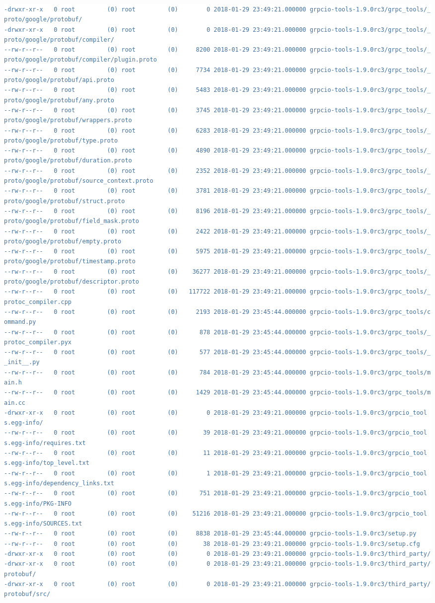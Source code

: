 ```diff
-drwxr-xr-x   0 root         (0) root         (0)        0 2018-01-29 23:49:21.000000 grpcio-tools-1.9.0rc3/grpc_tools/_proto/google/protobuf/
-drwxr-xr-x   0 root         (0) root         (0)        0 2018-01-29 23:49:21.000000 grpcio-tools-1.9.0rc3/grpc_tools/_proto/google/protobuf/compiler/
--rw-r--r--   0 root         (0) root         (0)     8200 2018-01-29 23:49:21.000000 grpcio-tools-1.9.0rc3/grpc_tools/_proto/google/protobuf/compiler/plugin.proto
--rw-r--r--   0 root         (0) root         (0)     7734 2018-01-29 23:49:21.000000 grpcio-tools-1.9.0rc3/grpc_tools/_proto/google/protobuf/api.proto
--rw-r--r--   0 root         (0) root         (0)     5483 2018-01-29 23:49:21.000000 grpcio-tools-1.9.0rc3/grpc_tools/_proto/google/protobuf/any.proto
--rw-r--r--   0 root         (0) root         (0)     3745 2018-01-29 23:49:21.000000 grpcio-tools-1.9.0rc3/grpc_tools/_proto/google/protobuf/wrappers.proto
--rw-r--r--   0 root         (0) root         (0)     6283 2018-01-29 23:49:21.000000 grpcio-tools-1.9.0rc3/grpc_tools/_proto/google/protobuf/type.proto
--rw-r--r--   0 root         (0) root         (0)     4890 2018-01-29 23:49:21.000000 grpcio-tools-1.9.0rc3/grpc_tools/_proto/google/protobuf/duration.proto
--rw-r--r--   0 root         (0) root         (0)     2352 2018-01-29 23:49:21.000000 grpcio-tools-1.9.0rc3/grpc_tools/_proto/google/protobuf/source_context.proto
--rw-r--r--   0 root         (0) root         (0)     3781 2018-01-29 23:49:21.000000 grpcio-tools-1.9.0rc3/grpc_tools/_proto/google/protobuf/struct.proto
--rw-r--r--   0 root         (0) root         (0)     8196 2018-01-29 23:49:21.000000 grpcio-tools-1.9.0rc3/grpc_tools/_proto/google/protobuf/field_mask.proto
--rw-r--r--   0 root         (0) root         (0)     2422 2018-01-29 23:49:21.000000 grpcio-tools-1.9.0rc3/grpc_tools/_proto/google/protobuf/empty.proto
--rw-r--r--   0 root         (0) root         (0)     5975 2018-01-29 23:49:21.000000 grpcio-tools-1.9.0rc3/grpc_tools/_proto/google/protobuf/timestamp.proto
--rw-r--r--   0 root         (0) root         (0)    36277 2018-01-29 23:49:21.000000 grpcio-tools-1.9.0rc3/grpc_tools/_proto/google/protobuf/descriptor.proto
--rw-r--r--   0 root         (0) root         (0)   117722 2018-01-29 23:49:21.000000 grpcio-tools-1.9.0rc3/grpc_tools/_protoc_compiler.cpp
--rw-r--r--   0 root         (0) root         (0)     2193 2018-01-29 23:45:44.000000 grpcio-tools-1.9.0rc3/grpc_tools/command.py
--rw-r--r--   0 root         (0) root         (0)      878 2018-01-29 23:45:44.000000 grpcio-tools-1.9.0rc3/grpc_tools/_protoc_compiler.pyx
--rw-r--r--   0 root         (0) root         (0)      577 2018-01-29 23:45:44.000000 grpcio-tools-1.9.0rc3/grpc_tools/__init__.py
--rw-r--r--   0 root         (0) root         (0)      784 2018-01-29 23:45:44.000000 grpcio-tools-1.9.0rc3/grpc_tools/main.h
--rw-r--r--   0 root         (0) root         (0)     1429 2018-01-29 23:45:44.000000 grpcio-tools-1.9.0rc3/grpc_tools/main.cc
-drwxr-xr-x   0 root         (0) root         (0)        0 2018-01-29 23:49:21.000000 grpcio-tools-1.9.0rc3/grpcio_tools.egg-info/
--rw-r--r--   0 root         (0) root         (0)       39 2018-01-29 23:49:21.000000 grpcio-tools-1.9.0rc3/grpcio_tools.egg-info/requires.txt
--rw-r--r--   0 root         (0) root         (0)       11 2018-01-29 23:49:21.000000 grpcio-tools-1.9.0rc3/grpcio_tools.egg-info/top_level.txt
--rw-r--r--   0 root         (0) root         (0)        1 2018-01-29 23:49:21.000000 grpcio-tools-1.9.0rc3/grpcio_tools.egg-info/dependency_links.txt
--rw-r--r--   0 root         (0) root         (0)      751 2018-01-29 23:49:21.000000 grpcio-tools-1.9.0rc3/grpcio_tools.egg-info/PKG-INFO
--rw-r--r--   0 root         (0) root         (0)    51216 2018-01-29 23:49:21.000000 grpcio-tools-1.9.0rc3/grpcio_tools.egg-info/SOURCES.txt
--rw-r--r--   0 root         (0) root         (0)     8838 2018-01-29 23:45:44.000000 grpcio-tools-1.9.0rc3/setup.py
--rw-r--r--   0 root         (0) root         (0)       38 2018-01-29 23:49:21.000000 grpcio-tools-1.9.0rc3/setup.cfg
-drwxr-xr-x   0 root         (0) root         (0)        0 2018-01-29 23:49:21.000000 grpcio-tools-1.9.0rc3/third_party/
-drwxr-xr-x   0 root         (0) root         (0)        0 2018-01-29 23:49:21.000000 grpcio-tools-1.9.0rc3/third_party/protobuf/
-drwxr-xr-x   0 root         (0) root         (0)        0 2018-01-29 23:49:21.000000 grpcio-tools-1.9.0rc3/third_party/protobuf/src/
```